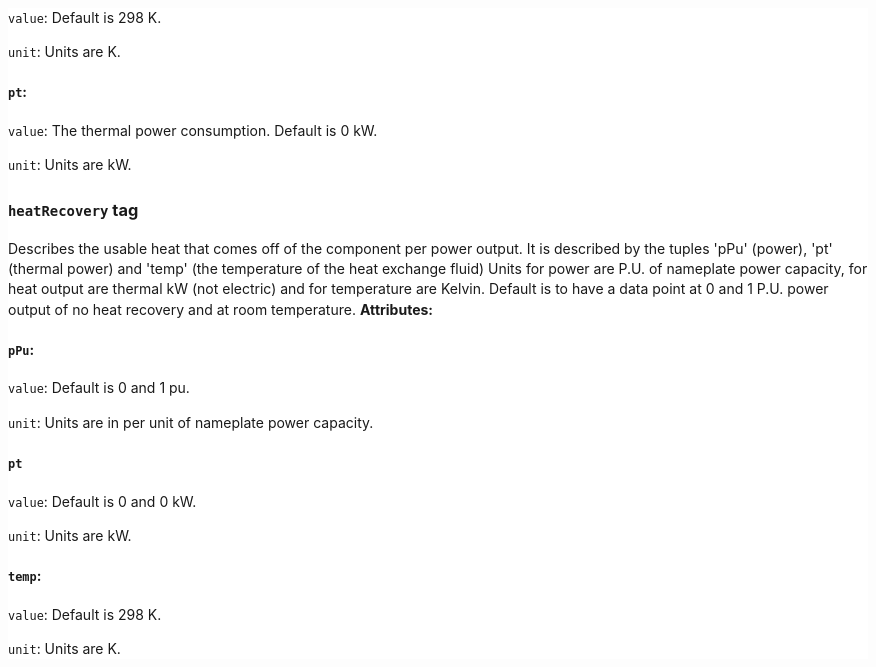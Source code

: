 `value`: Default is 298 K. 

`unit`: Units are K.

#### `pt`:

`value`: The thermal power consumption. Default is 0 kW. 

`unit`: Units are kW.

### `heatRecovery` tag
Describes the usable heat that comes off of the component per power output.  It is described by the tuples 'pPu' (power), 'pt' (thermal power) and 'temp' (the temperature of the heat exchange fluid) Units for power are P.U. of nameplate power capacity, for heat output are thermal kW (not electric) and for temperature are Kelvin. Default is to have a data point at 0 and 1 P.U. power output of no heat recovery and at room temperature.
**Attributes:**

#### `pPu`: 

`value`: Default is 0 and 1 pu. 

`unit`: Units are in per unit of nameplate power capacity. 

#### `pt`

`value`: Default is 0 and 0 kW. 

`unit`: Units are kW.

#### `temp`:

`value`: Default is 298 K.

`unit`: Units are K.



